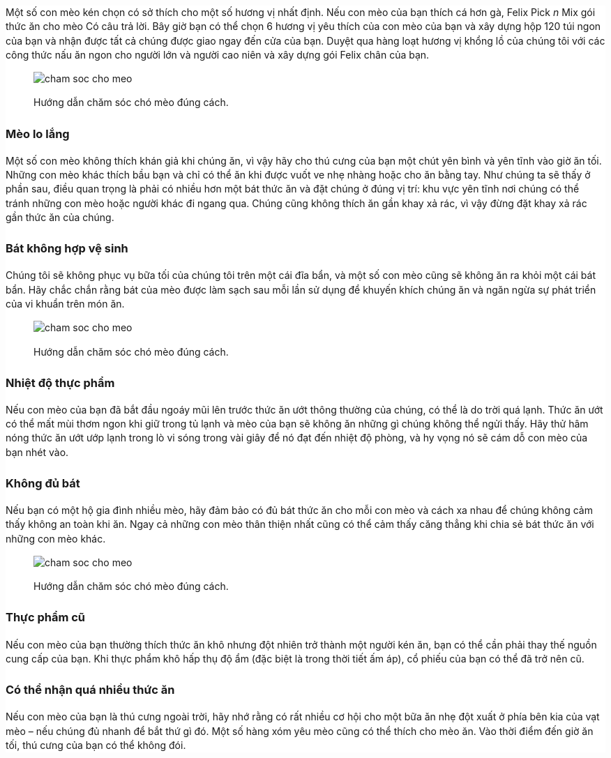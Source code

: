 Một số con mèo kén chọn có sở thích cho một số hương vị nhất định. Nếu con mèo của bạn thích cá hơn gà, Felix Pick _n_ Mix gói thức ăn cho mèo Có câu trả lời. Bây giờ bạn có thể chọn 6 hương vị yêu thích của con mèo của bạn và xây dựng hộp 120 túi ngon của bạn và nhận được tất cả chúng được giao ngay đến cửa của bạn. Duyệt qua hàng loạt hương vị khổng lồ của chúng tôi với các công thức nấu ăn ngon cho người lớn và người cao niên và xây dựng gói Felix chân của bạn.

<figure><img src="https://banmaixanh.org/image/article/cham-soc-cho-meo-141.jpg" alt="cham soc cho meo" title="cham soc cho meo" height=100% width=100%><figcaption><p>Hướng dẫn chăm sóc chó mèo đúng cách.</p></figcaption></figure>

### Mèo lo lắng

Một số con mèo không thích khán giả khi chúng ăn, vì vậy hãy cho thú cưng của bạn một chút yên bình và yên tĩnh vào giờ ăn tối. Những con mèo khác thích bầu bạn và chỉ có thể ăn khi được vuốt ve nhẹ nhàng hoặc cho ăn bằng tay. Như chúng ta sẽ thấy ở phần sau, điều quan trọng là phải có nhiều hơn một bát thức ăn và đặt chúng ở đúng vị trí: khu vực yên tĩnh nơi chúng có thể tránh những con mèo hoặc người khác đi ngang qua. Chúng cũng không thích ăn gần khay xả rác, vì vậy đừng đặt khay xả rác gần thức ăn của chúng.

### Bát không hợp vệ sinh

Chúng tôi sẽ không phục vụ bữa tối của chúng tôi trên một cái đĩa bẩn, và một số con mèo cũng sẽ không ăn ra khỏi một cái bát bẩn. Hãy chắc chắn rằng bát của mèo được làm sạch sau mỗi lần sử dụng để khuyến khích chúng ăn và ngăn ngừa sự phát triển của vi khuẩn trên món ăn.

<figure><img src="https://banmaixanh.org/image/article/cham-soc-cho-meo-142.jpg" alt="cham soc cho meo" title="cham soc cho meo" height=100% width=100%><figcaption><p>Hướng dẫn chăm sóc chó mèo đúng cách.</p></figcaption></figure>

### Nhiệt độ thực phẩm

Nếu con mèo của bạn đã bắt đầu ngoáy mũi lên trước thức ăn ướt thông thường của chúng, có thể là do trời quá lạnh. Thức ăn ướt có thể mất mùi thơm ngon khi giữ trong tủ lạnh và mèo của bạn sẽ không ăn những gì chúng không thể ngửi thấy. Hãy thử hâm nóng thức ăn ướt ướp lạnh trong lò vi sóng trong vài giây để nó đạt đến nhiệt độ phòng, và hy vọng nó sẽ cám dỗ con mèo của bạn nhét vào.

### Không đủ bát

Nếu bạn có một hộ gia đình nhiều mèo, hãy đảm bảo có đủ bát thức ăn cho mỗi con mèo và cách xa nhau để chúng không cảm thấy không an toàn khi ăn. Ngay cả những con mèo thân thiện nhất cũng có thể cảm thấy căng thẳng khi chia sẻ bát thức ăn với những con mèo khác.

<figure><img src="https://banmaixanh.org/image/article/cham-soc-cho-meo-143.jpg" alt="cham soc cho meo" title="cham soc cho meo" height=100% width=100%><figcaption><p>Hướng dẫn chăm sóc chó mèo đúng cách.</p></figcaption></figure>

### Thực phẩm cũ

Nếu con mèo của bạn thường thích thức ăn khô nhưng đột nhiên trở thành một người kén ăn, bạn có thể cần phải thay thế nguồn cung cấp của bạn. Khi thực phẩm khô hấp thụ độ ẩm (đặc biệt là trong thời tiết ấm áp), cổ phiếu của bạn có thể đã trở nên cũ.

### Có thể nhận quá nhiều thức ăn

Nếu con mèo của bạn là thú cưng ngoài trời, hãy nhớ rằng có rất nhiều cơ hội cho một bữa ăn nhẹ đột xuất ở phía bên kia của vạt mèo – nếu chúng đủ nhanh để bắt thứ gì đó. Một số hàng xóm yêu mèo cũng có thể thích cho mèo ăn. Vào thời điểm đến giờ ăn tối, thú cưng của bạn có thể không đói.
